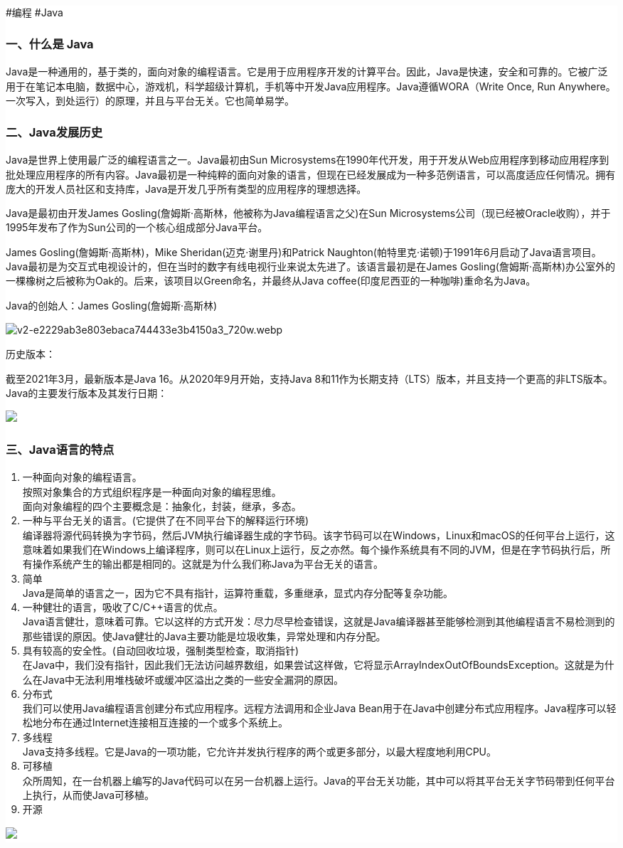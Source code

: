 #编程  #Java
### 一、什么是 Java

Java是一种通用的，基于类的，面向对象的编程语言。它是用于应用程序开发的计算平台。因此，Java是快速，安全和可靠的。它被广泛用于在笔记本电脑，数据中心，游戏机，科学超级计算机，手机等中开发Java应用程序。Java遵循WORA（Write Once, Run Anywhere。一次写入，到处运行）的原理，并且与平台无关。它也简单易学。

### 二、Java发展历史

Java是世界上使用最广泛的编程语言之一。Java最初由Sun Microsystems在1990年代开发，用于开发从Web应用程序到移动应用程序到批处理应用程序的所有内容。Java最初是一种纯粹的面向对象的语言，但现在已经发展成为一种多范例语言，可以高度适应任何情况。拥有庞大的开发人员社区和支持库，Java是开发几乎所有类型的应用程序的理想选择。

Java是最初由开发James Gosling(詹姆斯·高斯林，他被称为Java编程语言之父)在Sun Microsystems公司（现已经被Oracle收购），并于1995年发布了作为Sun公司的一个核心组成部分Java平台。

James Gosling(詹姆斯·高斯林)，Mike Sheridan(迈克·谢里丹)和Patrick Naughton(帕特里克·诺顿)于1991年6月启动了Java语言项目。Java最初是为交互式电视设计的，但在当时的数字有线电视行业来说太先进了。该语言最初是在James Gosling(詹姆斯·高斯林)办公室外的一棵橡树之后被称为Oak的。后来，该项目以Green命名，并最终从Java coffee(印度尼西亚的一种咖啡)重命名为Java。

Java的创始人：James Gosling(詹姆斯·高斯林)

![v2-e2229ab3e803ebaca744433e3b4150a3\_720w.webp](https://pic4.zhimg.com/80/v2-e2229ab3e803ebaca744433e3b4150a3_720w.webp)

历史版本：

截至2021年3月，最新版本是Java 16。从2020年9月开始，支持Java 8和11作为长期支持（LTS）版本，并且支持一个更高的非LTS版本。 Java的主要发行版本及其发行日期：

![](https://pic2.zhimg.com/80/v2-854197d0a937b12ace6e7374273c7b5d_720w.webp)​

### 三、Java语言的特点

1.  一种面向对象的编程语言。  
    按照对象集合的方式组织程序是一种面向对象的编程思维。  
    面向对象编程的四个主要概念是：抽象化，封装，继承，多态。
2.  一种与平台无关的语言。(它提供了在不同平台下的解释运行环境)  
    编译器将源代码转换为字节码，然后JVM执行编译器生成的字节码。该字节码可以在Windows，Linux和macOS的任何平台上运行，这意味着如果我们在Windows上编译程序，则可以在Linux上运行，反之亦然。每个操作系统具有不同的JVM，但是在字节码执行后，所有操作系统产生的输出都是相同的。这就是为什么我们称Java为平台无关的语言。
3.  简单  
    Java是简单的语言之一，因为它不具有指针，运算符重载，多重继承，显式内存分配等复杂功能。
4.  一种健壮的语言，吸收了C/C++语言的优点。  
    Java语言健壮，意味着可靠。它以这样的方式开发：尽力尽早检查错误，这就是Java编译器甚至能够检测到其他编程语言不易检测到的那些错误的原因。使Java健壮的Java主要功能是垃圾收集，异常处理和内存分配。
5.  具有较高的安全性。(自动回收垃圾，强制类型检查，取消指针)  
    在Java中，我们没有指针，因此我们无法访问越界数组，如果尝试这样做，它将显示ArrayIndexOutOfBoundsException。这就是为什么在Java中无法利用堆栈破坏或缓冲区溢出之类的一些安全漏洞的原因。
6.  分布式  
    我们可以使用Java编程语言创建分布式应用程序。远程方法调用和企业Java Bean用于在Java中创建分布式应用程序。Java程序可以轻松地分布在通过Internet连接相互连接的一个或多个系统上。
7.  多线程  
    Java支持多线程。它是Java的一项功能，它允许并发执行程序的两个或更多部分，以最大程度地利用CPU。
8.  可移植  
    众所周知，在一台机器上编写的Java代码可以在另一台机器上运行。Java的平台无关功能，其中可以将其平台无关字节码带到任何平台上执行，从而使Java可移植。
9.  开源

​![](https://pic1.zhimg.com/80/v2-70902ef3391b89711403c120f4d2b970_720w.webp)​

